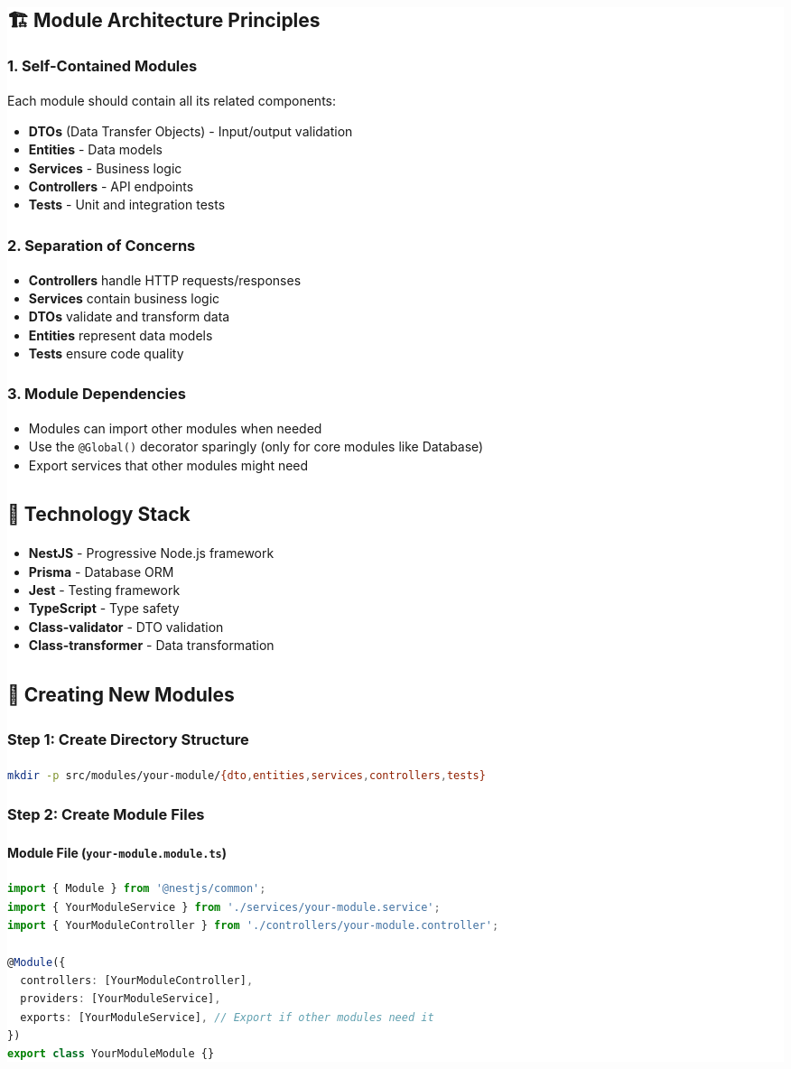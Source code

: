 ## 🏗️ Module Architecture Principles

### 1. **Self-Contained Modules**
Each module should contain all its related components:
- **DTOs** (Data Transfer Objects) - Input/output validation
- **Entities** - Data models
- **Services** - Business logic
- **Controllers** - API endpoints
- **Tests** - Unit and integration tests

### 2. **Separation of Concerns**
- **Controllers** handle HTTP requests/responses
- **Services** contain business logic
- **DTOs** validate and transform data
- **Entities** represent data models
- **Tests** ensure code quality

### 3. **Module Dependencies**
- Modules can import other modules when needed
- Use the `@Global()` decorator sparingly (only for core modules like Database)
- Export services that other modules might need

## 🔧 Technology Stack

- **NestJS** - Progressive Node.js framework
- **Prisma** - Database ORM
- **Jest** - Testing framework
- **TypeScript** - Type safety
- **Class-validator** - DTO validation
- **Class-transformer** - Data transformation

## 📝 Creating New Modules

### Step 1: Create Directory Structure
```bash
mkdir -p src/modules/your-module/{dto,entities,services,controllers,tests}
```

### Step 2: Create Module Files

#### Module File (`your-module.module.ts`)
```typescript
import { Module } from '@nestjs/common';
import { YourModuleService } from './services/your-module.service';
import { YourModuleController } from './controllers/your-module.controller';

@Module({
  controllers: [YourModuleController],
  providers: [YourModuleService],
  exports: [YourModuleService], // Export if other modules need it
})
export class YourModuleModule {}
```


[circleci-image]: https://img.shields.io/circleci/build/github/nestjs/nest/master?token=abc123def456
[circleci-url]: https://circleci.com/gh/nestjs/nest